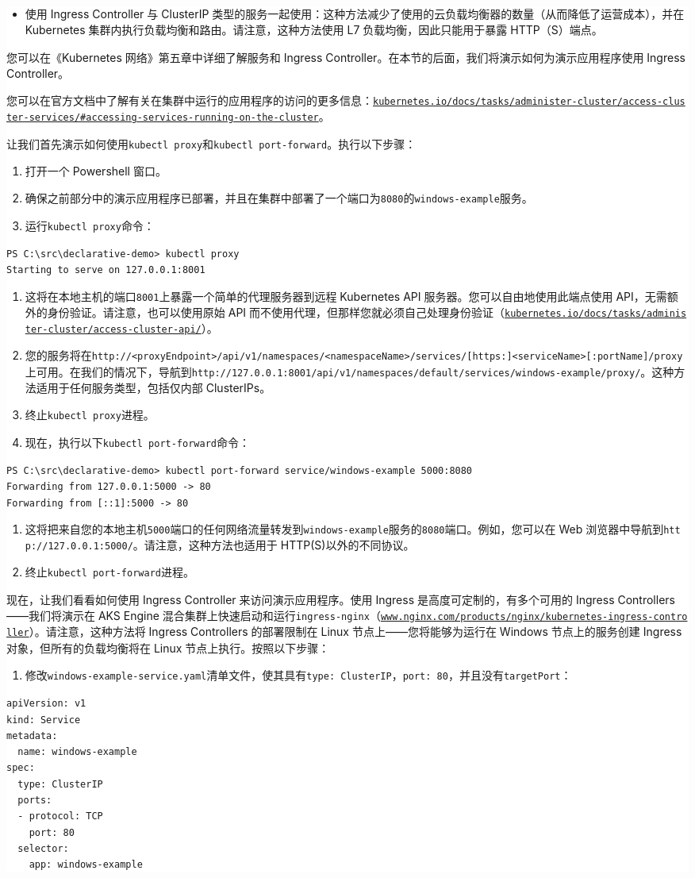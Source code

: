 +   使用 Ingress Controller 与 ClusterIP 类型的服务一起使用：这种方法减少了使用的云负载均衡器的数量（从而降低了运营成本），并在 Kubernetes 集群内执行负载均衡和路由。请注意，这种方法使用 L7 负载均衡，因此只能用于暴露 HTTP（S）端点。

您可以在《Kubernetes 网络》第五章中详细了解服务和 Ingress Controller。在本节的后面，我们将演示如何为演示应用程序使用 Ingress Controller。

您可以在官方文档中了解有关在集群中运行的应用程序的访问的更多信息：[`kubernetes.io/docs/tasks/administer-cluster/access-cluster-services/#accessing-services-running-on-the-cluster`](https://kubernetes.io/docs/tasks/administer-cluster/access-cluster-services/#accessing-services-running-on-the-cluster)。

让我们首先演示如何使用`kubectl proxy`和`kubectl port-forward`。执行以下步骤：

1.  打开一个 Powershell 窗口。

1.  确保之前部分中的演示应用程序已部署，并且在集群中部署了一个端口为`8080`的`windows-example`服务。

1.  运行`kubectl proxy`命令：

```
PS C:\src\declarative-demo> kubectl proxy
Starting to serve on 127.0.0.1:8001
```

1.  这将在本地主机的端口`8001`上暴露一个简单的代理服务器到远程 Kubernetes API 服务器。您可以自由地使用此端点使用 API，无需额外的身份验证。请注意，也可以使用原始 API 而不使用代理，但那样您就必须自己处理身份验证（[`kubernetes.io/docs/tasks/administer-cluster/access-cluster-api/`](https://kubernetes.io/docs/tasks/administer-cluster/access-cluster-api/)）。

1.  您的服务将在`http://<proxyEndpoint>/api/v1/namespaces/<namespaceName>/services/[https:]<serviceName>[:portName]/proxy`上可用。在我们的情况下，导航到`http://127.0.0.1:8001/api/v1/namespaces/default/services/windows-example/proxy/`。这种方法适用于任何服务类型，包括仅内部 ClusterIPs。

1.  终止`kubectl proxy`进程。

1.  现在，执行以下`kubectl port-forward`命令：

```
PS C:\src\declarative-demo> kubectl port-forward service/windows-example 5000:8080
Forwarding from 127.0.0.1:5000 -> 80
Forwarding from [::1]:5000 -> 80
```

1.  这将把来自您的本地主机`5000`端口的任何网络流量转发到`windows-example`服务的`8080`端口。例如，您可以在 Web 浏览器中导航到`http://127.0.0.1:5000/`。请注意，这种方法也适用于 HTTP(S)以外的不同协议。

1.  终止`kubectl port-forward`进程。

现在，让我们看看如何使用 Ingress Controller 来访问演示应用程序。使用 Ingress 是高度可定制的，有多个可用的 Ingress Controllers——我们将演示在 AKS Engine 混合集群上快速启动和运行`ingress-nginx`（[`www.nginx.com/products/nginx/kubernetes-ingress-controller`](https://www.nginx.com/products/nginx/kubernetes-ingress-controller)）。请注意，这种方法将 Ingress Controllers 的部署限制在 Linux 节点上——您将能够为运行在 Windows 节点上的服务创建 Ingress 对象，但所有的负载均衡将在 Linux 节点上执行。按照以下步骤：

1.  修改`windows-example-service.yaml`清单文件，使其具有`type: ClusterIP`，`port: 80`，并且没有`targetPort`：

```
apiVersion: v1
kind: Service
metadata:
  name: windows-example
spec:
  type: ClusterIP
  ports:
  - protocol: TCP
    port: 80
  selector:
    app: windows-example
```
